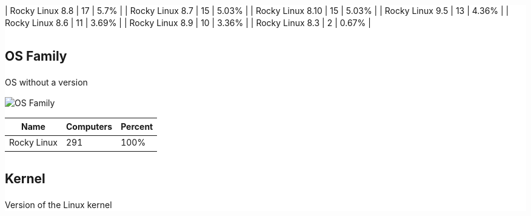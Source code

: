 | Rocky Linux 8.8  | 17        | 5.7%    |
| Rocky Linux 8.7  | 15        | 5.03%   |
| Rocky Linux 8.10 | 15        | 5.03%   |
| Rocky Linux 9.5  | 13        | 4.36%   |
| Rocky Linux 8.6  | 11        | 3.69%   |
| Rocky Linux 8.9  | 10        | 3.36%   |
| Rocky Linux 8.3  | 2         | 0.67%   |

OS Family
---------

OS without a version

![OS Family](./images/pie_chart/os_family.svg)


| Name        | Computers | Percent |
|-------------|-----------|---------|
| Rocky Linux | 291       | 100%    |

Kernel
------

Version of the Linux kernel
